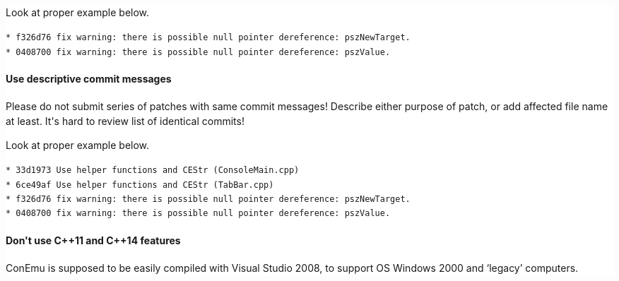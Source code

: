 Look at proper example below.

~~~
* f326d76 fix warning: there is possible null pointer dereference: pszNewTarget.
* 0408700 fix warning: there is possible null pointer dereference: pszValue.
~~~

#### Use descriptive commit messages

Please do not submit series of patches with same commit messages!
Describe either purpose of patch, or add affected file name at least.
It's hard to review list of identical commits!

Look at proper example below.

~~~
* 33d1973 Use helper functions and CEStr (ConsoleMain.cpp)
* 6ce49af Use helper functions and CEStr (TabBar.cpp)
* f326d76 fix warning: there is possible null pointer dereference: pszNewTarget.
* 0408700 fix warning: there is possible null pointer dereference: pszValue.
~~~

#### Don't use C++11 and C++14 features

ConEmu is supposed to be easily compiled with Visual Studio 2008,
to support OS Windows 2000 and ‘legacy’ computers.
